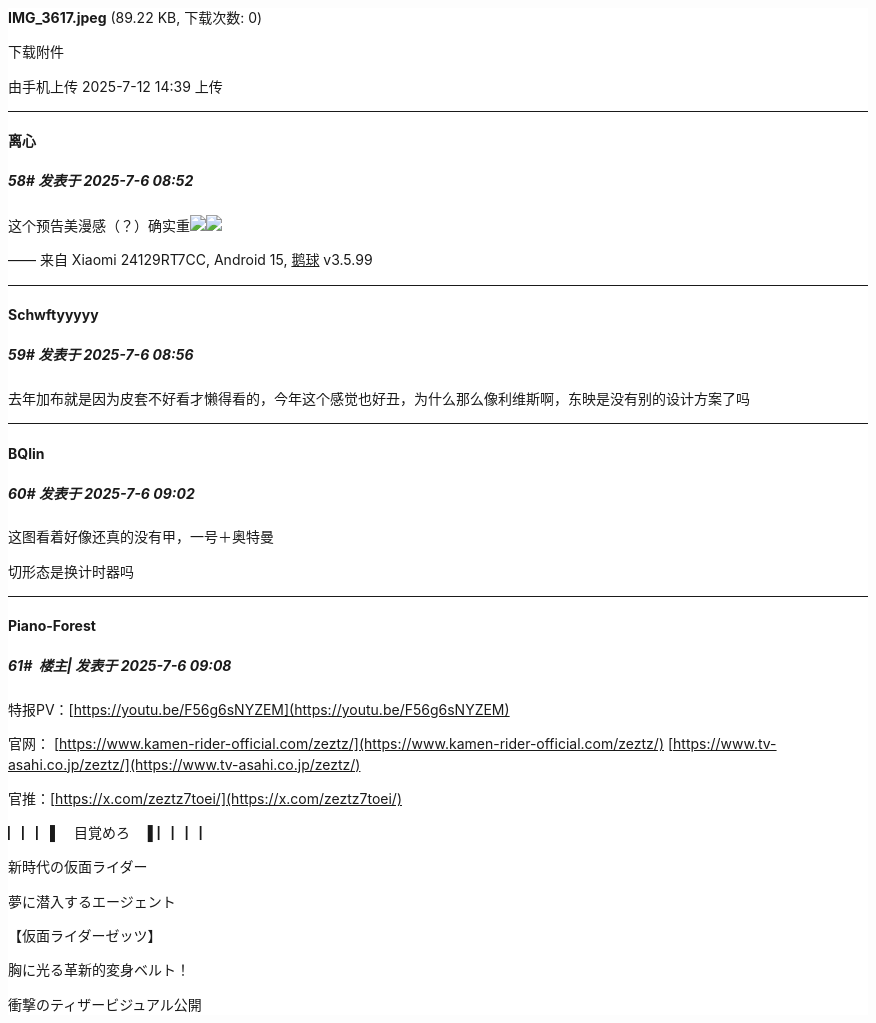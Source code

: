 <strong>IMG_3617.jpeg</strong> (89.22 KB, 下载次数: 0)

下载附件

由手机上传
2025-7-12 14:39 上传

*****

####  离心  
##### 58#       发表于 2025-7-6 08:52

这个预告美漫感（？）确实重<img src="https://static.stage1st.com/image/smiley/face2017/008.png" referrerpolicy="no-referrer"><img src="https://p.sda1.dev/25/85fb0382508b3661d42e116c61c5abc7/image.jpg" referrerpolicy="no-referrer">

—— 来自 Xiaomi 24129RT7CC, Android 15, [鹅球](https://www.pgyer.com/GcUxKd4w) v3.5.99


*****

####  Schwftyyyyy  
##### 59#       发表于 2025-7-6 08:56

去年加布就是因为皮套不好看才懒得看的，今年这个感觉也好丑，为什么那么像利维斯啊，东映是没有别的设计方案了吗

*****

####  BQlin  
##### 60#       发表于 2025-7-6 09:02

这图看着好像还真的没有甲，一号＋奥特曼

切形态是换计时器吗


*****

####  Piano-Forest  
##### 61#         楼主| 发表于 2025-7-6 09:08

特报PV：[https://youtu.be/F56g6sNYZEM](https://youtu.be/F56g6sNYZEM)

官网：
[https://www.kamen-rider-official.com/zeztz/](https://www.kamen-rider-official.com/zeztz/)
[https://www.tv-asahi.co.jp/zeztz/](https://www.tv-asahi.co.jp/zeztz/)

官推：[https://x.com/zeztz7toei/](https://x.com/zeztz7toei/)

▏▏▏▌　目覚めろ　 ▌▏▏▏▏

新時代の仮面ライダー

夢に潜入するエージェント

【仮面ライダーゼッツ】

胸に光る革新的変身ベルト！

衝撃のティザービジュアル公開
